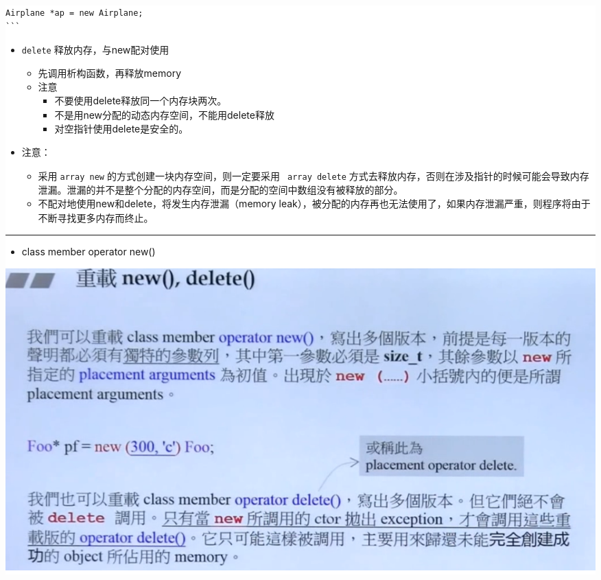    Airplane *ap = new Airplane;
    ```


- `delete` 释放内存，与new配对使用 
  - 先调用析构函数，再释放memory  
  - 注意
    - 不要使用delete释放同一个内存块两次。
    - 不是用new分配的动态内存空间，不能用delete释放
    - 对空指针使用delete是安全的。


- 注意：
  - 采用 `array new` 的方式创建一块内存空间，则一定要采用 ` array delete` 方式去释放内存，否则在涉及指针的时候可能会导致内存泄漏。泄漏的并不是整个分配的内存空间，而是分配的空间中数组没有被释放的部分。
  - 不配对地使用new和delete，将发生内存泄漏（memory leak），被分配的内存再也无法使用了，如果内存泄漏严重，则程序将由于不断寻找更多内存而终止。


--------------
- class member operator new()
<img src="./figures/placement-new-delete-1.png">